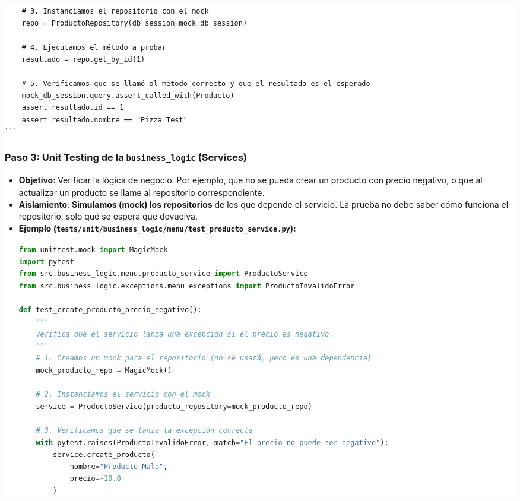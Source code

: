         # 3. Instanciamos el repositorio con el mock
        repo = ProductoRepository(db_session=mock_db_session)
        
        # 4. Ejecutamos el método a probar
        resultado = repo.get_by_id(1)
        
        # 5. Verificamos que se llamó al método correcto y que el resultado es el esperado
        mock_db_session.query.assert_called_with(Producto)
        assert resultado.id == 1
        assert resultado.nombre == "Pizza Test"
    ```

### Paso 3: Unit Testing de la `business_logic` (Services)

  * **Objetivo**: Verificar la lógica de negocio. Por ejemplo, que no se pueda crear un producto con precio negativo, o que al actualizar un producto se llame al repositorio correspondiente.
  * **Aislamiento**: **Simulamos (mock) los repositorios** de los que depende el servicio. La prueba no debe saber cómo funciona el repositorio, solo qué se espera que devuelva.
  * **Ejemplo (`tests/unit/business_logic/menu/test_producto_service.py`):**
    ```python
    from unittest.mock import MagicMock
    import pytest
    from src.business_logic.menu.producto_service import ProductoService
    from src.business_logic.exceptions.menu_exceptions import ProductoInvalidoError

    def test_create_producto_precio_negativo():
        """
        Verifica que el servicio lanza una excepción si el precio es negativo.
        """
        # 1. Creamos un mock para el repositorio (no se usará, pero es una dependencia)
        mock_producto_repo = MagicMock()
        
        # 2. Instanciamos el servicio con el mock
        service = ProductoService(producto_repository=mock_producto_repo)
        
        # 3. Verificamos que se lanza la excepción correcta
        with pytest.raises(ProductoInvalidoError, match="El precio no puede ser negativo"):
            service.create_producto(
                nombre="Producto Malo", 
                precio=-10.0
            )

